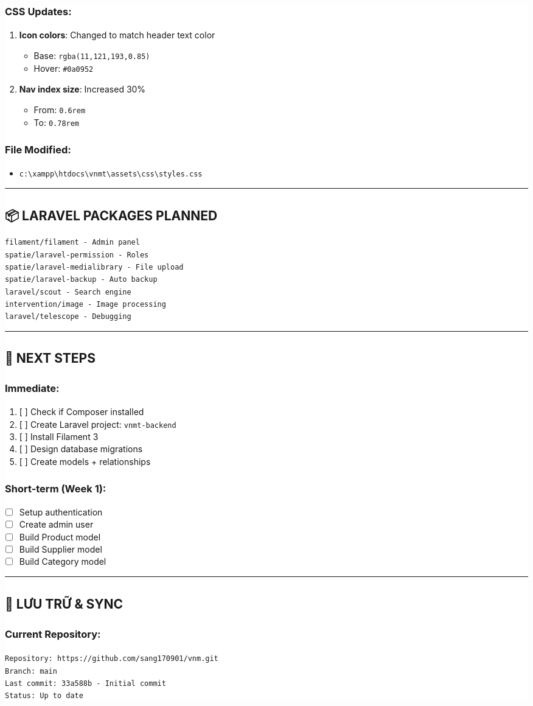 ### CSS Updates:
1. **Icon colors**: Changed to match header text color
   - Base: `rgba(11,121,193,0.85)`
   - Hover: `#0a0952`

2. **Nav index size**: Increased 30%
   - From: `0.6rem`
   - To: `0.78rem`

### File Modified:
- `c:\xampp\htdocs\vnmt\assets\css\styles.css`

---

## 📦 LARAVEL PACKAGES PLANNED

```
filament/filament - Admin panel
spatie/laravel-permission - Roles
spatie/laravel-medialibrary - File upload
spatie/laravel-backup - Auto backup
laravel/scout - Search engine
intervention/image - Image processing
laravel/telescope - Debugging
```

---

## 🚀 NEXT STEPS

### Immediate:
1. [ ] Check if Composer installed
2. [ ] Create Laravel project: `vnmt-backend`
3. [ ] Install Filament 3
4. [ ] Design database migrations
5. [ ] Create models + relationships

### Short-term (Week 1):
- [ ] Setup authentication
- [ ] Create admin user
- [ ] Build Product model
- [ ] Build Supplier model
- [ ] Build Category model

---

## 💾 LƯU TRỮ & SYNC

### Current Repository:
```
Repository: https://github.com/sang170901/vnm.git
Branch: main
Last commit: 33a588b - Initial commit
Status: Up to date
```
